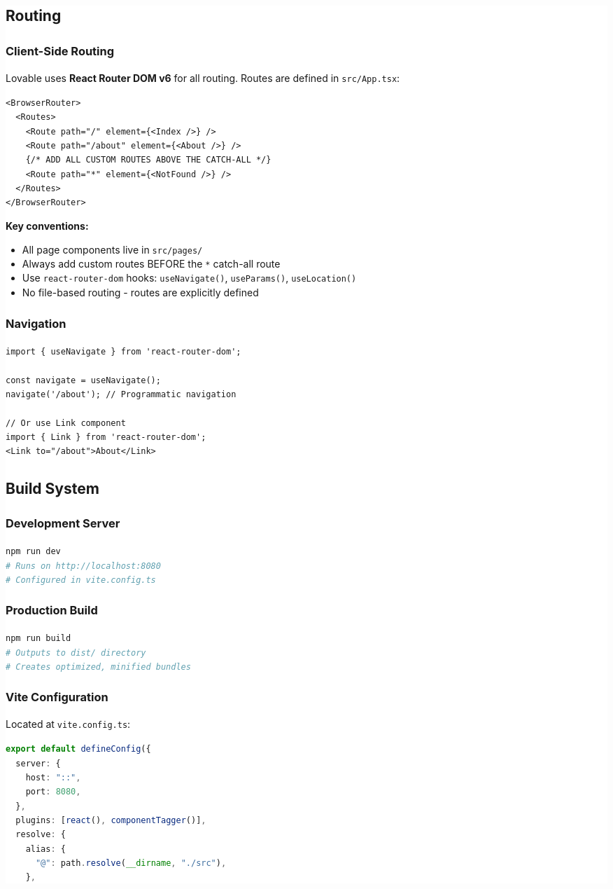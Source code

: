 ## Routing

### Client-Side Routing
Lovable uses **React Router DOM v6** for all routing. Routes are defined in `src/App.tsx`:

```tsx
<BrowserRouter>
  <Routes>
    <Route path="/" element={<Index />} />
    <Route path="/about" element={<About />} />
    {/* ADD ALL CUSTOM ROUTES ABOVE THE CATCH-ALL */}
    <Route path="*" element={<NotFound />} />
  </Routes>
</BrowserRouter>
```

**Key conventions:**
- All page components live in `src/pages/`
- Always add custom routes BEFORE the `*` catch-all route
- Use `react-router-dom` hooks: `useNavigate()`, `useParams()`, `useLocation()`
- No file-based routing - routes are explicitly defined

### Navigation
```tsx
import { useNavigate } from 'react-router-dom';

const navigate = useNavigate();
navigate('/about'); // Programmatic navigation

// Or use Link component
import { Link } from 'react-router-dom';
<Link to="/about">About</Link>
```

## Build System

### Development Server
```bash
npm run dev
# Runs on http://localhost:8080
# Configured in vite.config.ts
```

### Production Build
```bash
npm run build
# Outputs to dist/ directory
# Creates optimized, minified bundles
```

### Vite Configuration
Located at `vite.config.ts`:
```typescript
export default defineConfig({
  server: {
    host: "::",
    port: 8080,
  },
  plugins: [react(), componentTagger()],
  resolve: {
    alias: {
      "@": path.resolve(__dirname, "./src"),
    },
```